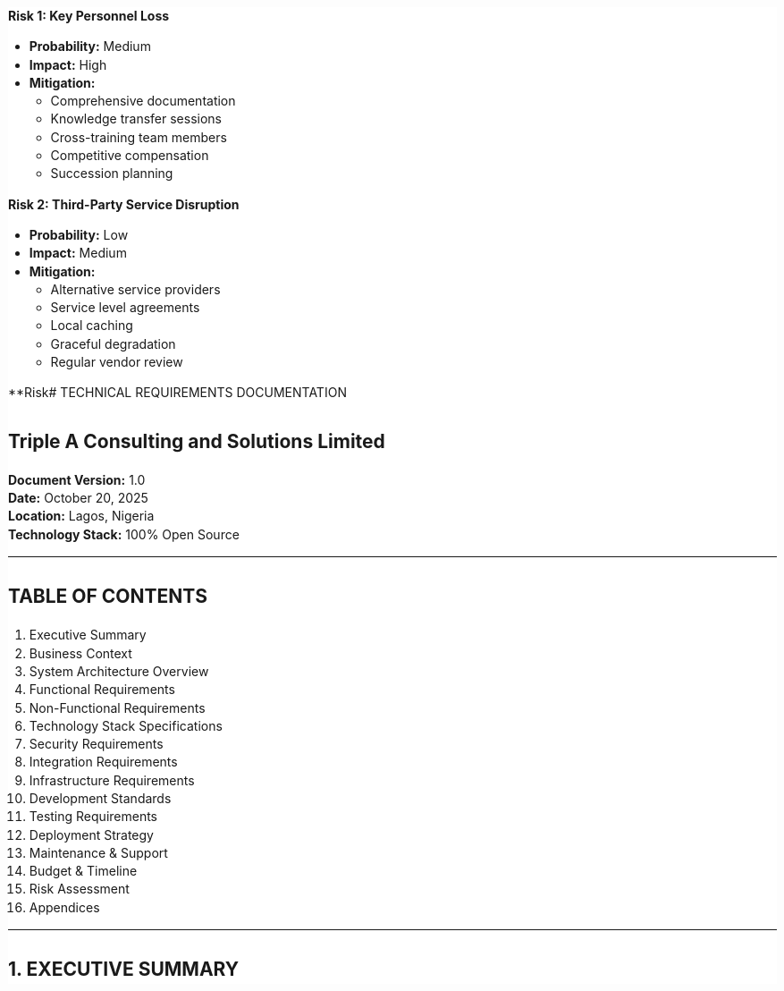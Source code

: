 **Risk 1: Key Personnel Loss**
- **Probability:** Medium
- **Impact:** High
- **Mitigation:**
  - Comprehensive documentation
  - Knowledge transfer sessions
  - Cross-training team members
  - Competitive compensation
  - Succession planning

**Risk 2: Third-Party Service Disruption**
- **Probability:** Low
- **Impact:** Medium
- **Mitigation:**
  - Alternative service providers
  - Service level agreements
  - Local caching
  - Graceful degradation
  - Regular vendor review

**Risk# TECHNICAL REQUIREMENTS DOCUMENTATION
## Triple A Consulting and Solutions Limited

**Document Version:** 1.0  
**Date:** October 20, 2025  
**Location:** Lagos, Nigeria  
**Technology Stack:** 100% Open Source

---

## TABLE OF CONTENTS

1. Executive Summary
2. Business Context
3. System Architecture Overview
4. Functional Requirements
5. Non-Functional Requirements
6. Technology Stack Specifications
7. Security Requirements
8. Integration Requirements
9. Infrastructure Requirements
10. Development Standards
11. Testing Requirements
12. Deployment Strategy
13. Maintenance & Support
14. Budget & Timeline
15. Risk Assessment
16. Appendices

---

## 1. EXECUTIVE SUMMARY
